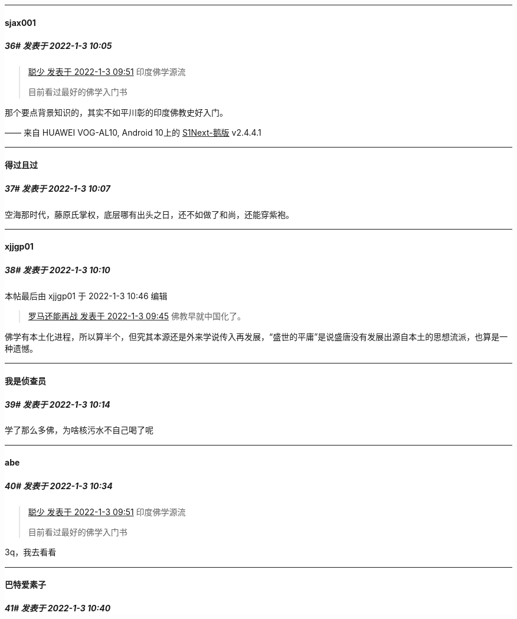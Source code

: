 *****

####  sjax001  
##### 36#       发表于 2022-1-3 10:05

<blockquote><a href="httphttps://bbs.saraba1st.com/2b/forum.php?mod=redirect&amp;goto=findpost&amp;pid=54145244&amp;ptid=2045474" target="_blank">聪少 发表于 2022-1-3 09:51</a>
印度佛学源流

目前看过最好的佛学入门书</blockquote>
那个要点背景知识的，其实不如平川彰的印度佛教史好入门。

—— 来自 HUAWEI VOG-AL10, Android 10上的 [S1Next-鹅版](https://github.com/ykrank/S1-Next/releases) v2.4.4.1

*****

####  得过且过  
##### 37#       发表于 2022-1-3 10:07

空海那时代，藤原氏掌权，底层哪有出头之日，还不如做了和尚，还能穿紫袍。

*****

####  xjjgp01  
##### 38#       发表于 2022-1-3 10:10

 本帖最后由 xjjgp01 于 2022-1-3 10:46 编辑 
<blockquote><a href="httphttps://bbs.saraba1st.com/2b/forum.php?mod=redirect&amp;goto=findpost&amp;pid=54145213&amp;ptid=2045474" target="_blank">罗马还能再战 发表于 2022-1-3 09:45</a>
佛教早就中国化了。</blockquote>
佛学有本土化进程，所以算半个，但究其本源还是外来学说传入再发展，“盛世的平庸”是说盛唐没有发展出源自本土的思想流派，也算是一种遗憾。

*****

####  我是侦查员  
##### 39#       发表于 2022-1-3 10:14

学了那么多佛，为啥核污水不自己喝了呢

*****

####  abe  
##### 40#       发表于 2022-1-3 10:34

<blockquote><a href="httphttps://bbs.saraba1st.com/2b/forum.php?mod=redirect&amp;goto=findpost&amp;pid=54145244&amp;ptid=2045474" target="_blank">聪少 发表于 2022-1-3 09:51</a>
印度佛学源流

目前看过最好的佛学入门书</blockquote>
3q，我去看看

*****

####  巴特爱素子  
##### 41#       发表于 2022-1-3 10:40
